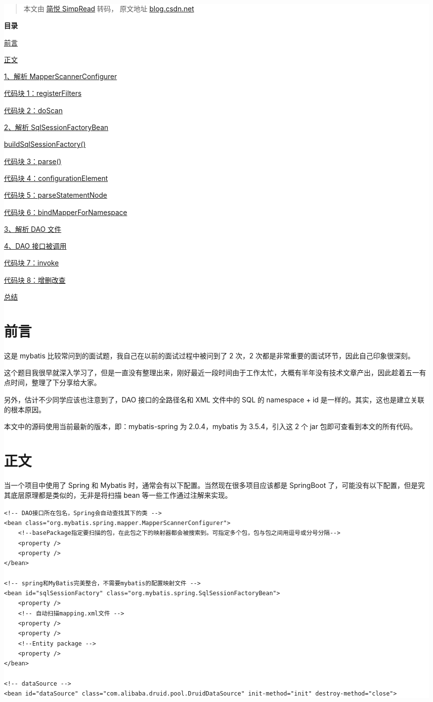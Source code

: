 > 本文由 [简悦 SimpRead](http://ksria.com/simpread/) 转码， 原文地址 [blog.csdn.net](https://blog.csdn.net/v123411739/article/details/105932248)

**目录**

[前言](#t0)

[正文](#t1)

[1、解析 MapperScannerConfigurer](#t2)

[代码块 1：registerFilters](#t3)

[代码块 2：doScan](#t4)

[2、解析 SqlSessionFactoryBean](#t5)

[buildSqlSessionFactory()](#t6)

[代码块 3：parse()](#t7)

[代码块 4：configurationElement](#t8)

[代码块 5：parseStatementNode](#t9)

[代码块 6：bindMapperForNamespace](#t10)

[3、解析 DAO 文件](#t11)

[4、DAO 接口被调用](#t12)

[代码块 7：invoke](#t13)

[代码块 8：增删改查](#t14)

[总结](#t15)

前言
==

这是 mybatis 比较常问到的面试题，我自己在以前的面试过程中被问到了 2 次，2 次都是非常重要的面试环节，因此自己印象很深刻。

这个题目我很早就深入学习了，但是一直没有整理出来，刚好最近一段时间由于工作太忙，大概有半年没有技术文章产出，因此趁着五一有点时间，整理了下分享给大家。

另外，估计不少同学应该也注意到了，DAO 接口的全路径名和 XML 文件中的 SQL 的 namespace + id 是一样的。其实，这也是建立关联的根本原因。

本文中的源码使用当前最新的版本，即：mybatis-spring 为 2.0.4，mybatis 为 3.5.4，引入这 2 个 jar 包即可查看到本文的所有代码。

正文
==

当一个项目中使用了 Spring 和 Mybatis 时，通常会有以下配置。当然现在很多项目应该都是 SpringBoot 了，可能没有以下配置，但是究其底层原理都是类似的，无非是将扫描 bean 等一些工作通过注解来实现。

```
<!-- DAO接口所在包名，Spring会自动查找其下的类 -->
<bean class="org.mybatis.spring.mapper.MapperScannerConfigurer">
    <!--basePackage指定要扫描的包，在此包之下的映射器都会被搜索到。可指定多个包，包与包之间用逗号或分号分隔-->
    <property />
    <property />
</bean>
 
<!-- spring和MyBatis完美整合，不需要mybatis的配置映射文件 -->
<bean id="sqlSessionFactory" class="org.mybatis.spring.SqlSessionFactoryBean">
    <property />
    <!-- 自动扫描mapping.xml文件 -->
    <property />
    <property />
    <!--Entity package -->
    <property />
</bean>
 
<!-- dataSource -->
<bean id="dataSource" class="com.alibaba.druid.pool.DruidDataSource" init-method="init" destroy-method="close">
```